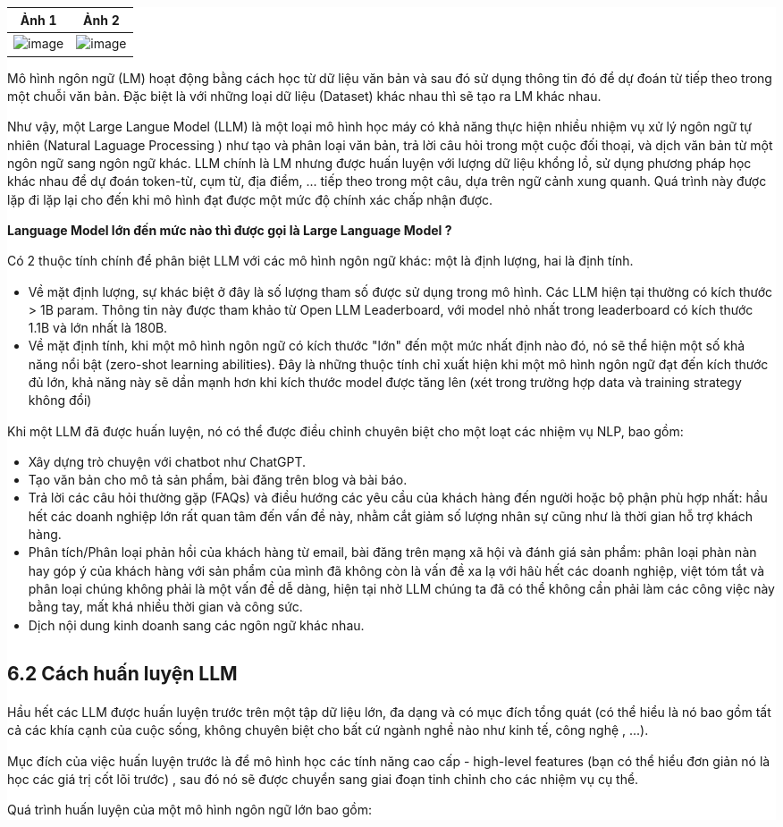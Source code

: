 | Ảnh 1 | Ảnh 2 | 
| -------- | -------- |
| ![image](llm_1.png)     | ![image](llm_2.png)    |

Mô hình ngôn ngữ (LM) hoạt động bằng cách học từ dữ liệu văn bản và sau đó sử dụng thông tin đó để dự đoán từ tiếp theo trong một chuỗi văn bản. Đặc biệt là với những loại dữ liệu (Dataset) khác nhau thì sẽ tạo ra LM khác nhau.

Như vậy, một Large Langue Model (LLM) là một loại mô hình học máy có khả năng thực hiện nhiều nhiệm vụ xử lý ngôn ngữ tự nhiên (Natural Laguage Processing ) như tạo và phân loại văn bản, trả lời câu hỏi trong một cuộc đối thoại, và dịch văn bản từ một ngôn ngữ sang ngôn ngữ khác. LLM chính là LM nhưng được huấn luyện với lượng dữ liệu khổng lồ, sử dụng phương pháp học khác nhau để dự đoán token-từ, cụm từ, địa điểm, ... tiếp theo trong một câu, dựa trên ngữ cảnh xung quanh. Quá trình này được lặp đi lặp lại cho đến khi mô hình đạt được một mức độ chính xác chấp nhận được.

**Language Model lớn đến mức nào thì được gọi là Large Language Model ?**

Có 2 thuộc tính chính để phân biệt LLM với các mô hình ngôn ngữ khác: một là định lượng, hai là định tính.

- Về mặt định lượng, sự khác biệt ở đây là số lượng tham số được sử dụng trong mô hình. Các LLM hiện tại thường có kích thước > 1B param. Thông tin này được tham khảo từ Open LLM Leaderboard, với model nhỏ nhất trong leaderboard có kích thước 1.1B và lớn nhất là 180B.
- Về mặt định tính, khi một mô hình ngôn ngữ có kích thước "lớn" đến một mức nhất định nào đó, nó sẽ thể hiện một số khả năng nổi bật (zero-shot learning abilities). Đây là những thuộc tính chỉ xuất hiện khi một mô hình ngôn ngữ đạt đến kích thước đủ lớn, khả năng này sẽ dần mạnh hơn khi kích thước model được tăng lên (xét trong trường hợp data và training strategy không đổi)

Khi một LLM đã được huấn luyện, nó có thể được điều chỉnh chuyên biệt cho một loạt các nhiệm vụ NLP, bao gồm:

- Xây dựng trò chuyện với chatbot như ChatGPT.
- Tạo văn bản cho mô tả sản phẩm, bài đăng trên blog và bài báo.
- Trả lời các câu hỏi thường gặp (FAQs) và điều hướng các yêu cầu của khách hàng đến người hoặc bộ phận phù hợp nhất: hầu hết các doanh nghiệp lớn rất quan tâm đến vấn đề này, nhằm cắt giảm số lượng nhân sự cũng như là thời gian hỗ trợ khách hàng.
- Phân tích/Phân loại phản hồi của khách hàng từ email, bài đăng trên mạng xã hội và đánh giá sản phẩm: phân loại phàn nàn hay góp ý của khách hàng với sản phẩm của mình đã không còn là vấn đề xa lạ với hâù hết các doanh nghiệp, việt tóm tắt và phân loại chúng không phải là một vấn đề dễ dàng, hiện tại nhờ LLM chúng ta đã có thể không cần phải làm các công việc này bằng tay, mất khá nhiều thời gian và công sức.
- Dịch nội dung kinh doanh sang các ngôn ngữ khác nhau.

## 6.2 Cách huấn luyện LLM 
Hầu hết các LLM được huấn luyện trước trên một tập dữ liệu lớn, đa dạng và có mục đích tổng quát (có thể hiểu là nó bao gồm tất cả các khía cạnh của cuộc sống, không chuyên biệt cho bất cứ ngành nghề nào như kinh tế, công nghệ , ...).

Mục đích của việc huấn luyện trước là để mô hình học các tính năng cao cấp - high-level features (bạn có thể hiểu đơn giản nó là học các giá trị cốt lõi trước) , sau đó nó sẽ được chuyển sang giai đoạn tinh chỉnh cho các nhiệm vụ cụ thể.

Quá trình huấn luyện của một mô hình ngôn ngữ lớn bao gồm:
